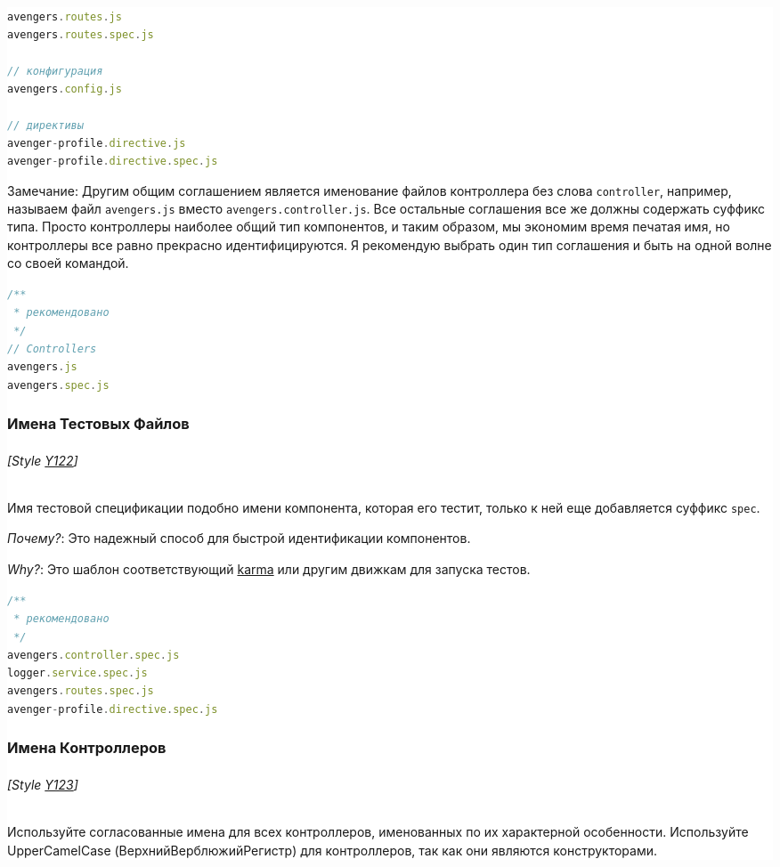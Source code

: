   ```javascript
  avengers.routes.js
  avengers.routes.spec.js

  // конфигурация
  avengers.config.js
  
  // директивы
  avenger-profile.directive.js
  avenger-profile.directive.spec.js
  ```

Замечание: Другим общим соглашением является именование файлов контроллера без слова `controller`, например, называем файл `avengers.js` вместо `avengers.controller.js`. Все остальные соглашения все же должны содержать суффикс типа. Просто контроллеры наиболее общий тип компонентов, и таким образом, мы экономим время печатая имя, но контроллеры все равно прекрасно идентифицируются. Я рекомендую выбрать один тип соглашения и быть на одной волне со своей командой.

  ```javascript
  /**
   * рекомендовано
   */
  // Controllers
  avengers.js
  avengers.spec.js
  ```

### Имена Тестовых Файлов
###### [Style [Y122](#style-y122)]

Имя тестовой спецификации подобно имени компонента, которая его тестит, только к ней еще добавляется суффикс `spec`. 

  *Почему?*: Это надежный способ для быстрой идентификации компонентов.

  *Why?*: Это шаблон соответствующий [karma](http://karma-runner.github.io/) или другим движкам для запуска тестов.

  ```javascript
  /**
   * рекомендовано
   */
  avengers.controller.spec.js
  logger.service.spec.js
  avengers.routes.spec.js
  avenger-profile.directive.spec.js
  ```

### Имена Контроллеров
###### [Style [Y123](#style-y123)]

Используйте согласованные имена для всех контроллеров, именованных по их характерной особенности. Используйте  UpperCamelCase (ВерхнийВерблюжийРегистр) для контроллеров, так как они являются конструкторами. 

